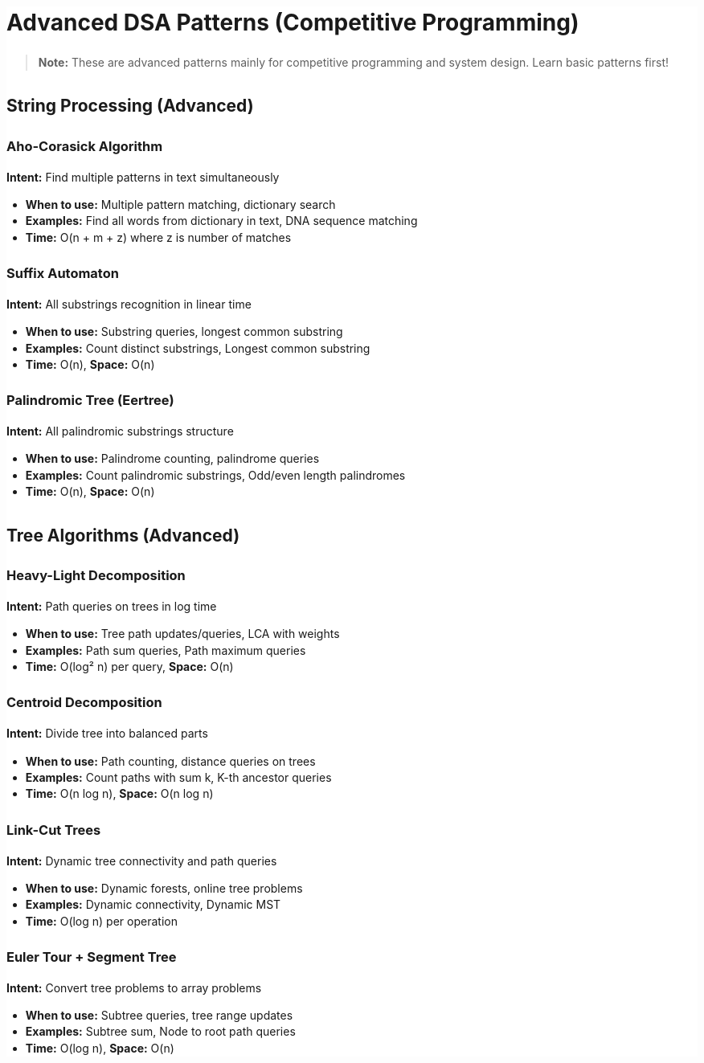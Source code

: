 # Advanced DSA Patterns (Competitive Programming)

> **Note:** These are advanced patterns mainly for competitive programming and system design. Learn basic patterns first!

## String Processing (Advanced)

### Aho-Corasick Algorithm
**Intent:** Find multiple patterns in text simultaneously
- **When to use:** Multiple pattern matching, dictionary search
- **Examples:** Find all words from dictionary in text, DNA sequence matching
- **Time:** O(n + m + z) where z is number of matches

### Suffix Automaton
**Intent:** All substrings recognition in linear time
- **When to use:** Substring queries, longest common substring
- **Examples:** Count distinct substrings, Longest common substring
- **Time:** O(n), **Space:** O(n)

### Palindromic Tree (Eertree)
**Intent:** All palindromic substrings structure
- **When to use:** Palindrome counting, palindrome queries
- **Examples:** Count palindromic substrings, Odd/even length palindromes
- **Time:** O(n), **Space:** O(n)

## Tree Algorithms (Advanced)

### Heavy-Light Decomposition
**Intent:** Path queries on trees in log time
- **When to use:** Tree path updates/queries, LCA with weights
- **Examples:** Path sum queries, Path maximum queries
- **Time:** O(log² n) per query, **Space:** O(n)

### Centroid Decomposition
**Intent:** Divide tree into balanced parts
- **When to use:** Path counting, distance queries on trees
- **Examples:** Count paths with sum k, K-th ancestor queries
- **Time:** O(n log n), **Space:** O(n log n)

### Link-Cut Trees
**Intent:** Dynamic tree connectivity and path queries
- **When to use:** Dynamic forests, online tree problems
- **Examples:** Dynamic connectivity, Dynamic MST
- **Time:** O(log n) per operation

### Euler Tour + Segment Tree
**Intent:** Convert tree problems to array problems
- **When to use:** Subtree queries, tree range updates
- **Examples:** Subtree sum, Node to root path queries
- **Time:** O(log n), **Space:** O(n)
